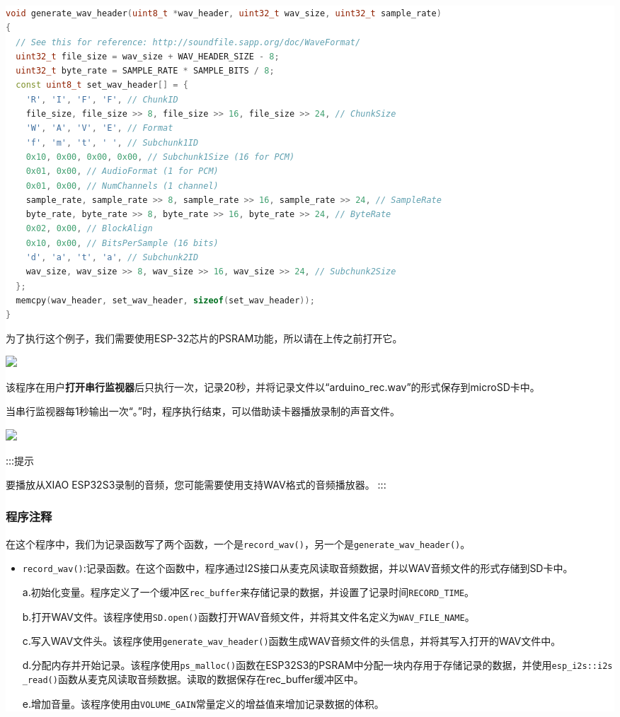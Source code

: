 ```cpp
void generate_wav_header(uint8_t *wav_header, uint32_t wav_size, uint32_t sample_rate)
{
  // See this for reference: http://soundfile.sapp.org/doc/WaveFormat/
  uint32_t file_size = wav_size + WAV_HEADER_SIZE - 8;
  uint32_t byte_rate = SAMPLE_RATE * SAMPLE_BITS / 8;
  const uint8_t set_wav_header[] = {
    'R', 'I', 'F', 'F', // ChunkID
    file_size, file_size >> 8, file_size >> 16, file_size >> 24, // ChunkSize
    'W', 'A', 'V', 'E', // Format
    'f', 'm', 't', ' ', // Subchunk1ID
    0x10, 0x00, 0x00, 0x00, // Subchunk1Size (16 for PCM)
    0x01, 0x00, // AudioFormat (1 for PCM)
    0x01, 0x00, // NumChannels (1 channel)
    sample_rate, sample_rate >> 8, sample_rate >> 16, sample_rate >> 24, // SampleRate
    byte_rate, byte_rate >> 8, byte_rate >> 16, byte_rate >> 24, // ByteRate
    0x02, 0x00, // BlockAlign
    0x10, 0x00, // BitsPerSample (16 bits)
    'd', 'a', 't', 'a', // Subchunk2ID
    wav_size, wav_size >> 8, wav_size >> 16, wav_size >> 24, // Subchunk2Size
  };
  memcpy(wav_header, set_wav_header, sizeof(set_wav_header));
}
```

为了执行这个例子，我们需要使用ESP-32芯片的PSRAM功能，所以请在上传之前打开它。

<div style={{textAlign:'center'}}><img src="https://files.seeedstudio.com/wiki/SeeedStudio-XIAO-ESP32S3/img/94.png" style={{width:700, height:'auto'}}/></div>

该程序在用户**打开串行监视器**后只执行一次，记录20秒，并将记录文件以“arduino_rec.wav”的形式保存到microSD卡中。 

当串行监视器每1秒输出一次“。”时，程序执行结束，可以借助读卡器播放录制的声音文件。

<div style={{textAlign:'center'}}><img src="https://files.seeedstudio.com/wiki/SeeedStudio-XIAO-ESP32S3/img/102.png" style={{width:700, height:'auto'}}/></div>

:::提示

要播放从XIAO ESP32S3录制的音频，您可能需要使用支持WAV格式的音频播放器。
:::

### 程序注释

在这个程序中，我们为记录函数写了两个函数，一个是`record_wav()`，另一个是`generate_wav_header()`。

- `record_wav()`:记录函数。在这个函数中，程序通过I2S接口从麦克风读取音频数据，并以WAV音频文件的形式存储到SD卡中。 

  a.初始化变量。程序定义了一个缓冲区`rec_buffer`来存储记录的数据，并设置了记录时间`RECORD_TIME`。 

  b.打开WAV文件。该程序使用`SD.open()`函数打开WAV音频文件，并将其文件名定义为`WAV_FILE_NAME`。 

  c.写入WAV文件头。该程序使用`generate_wav_header()`函数生成WAV音频文件的头信息，并将其写入打开的WAV文件中。 

  d.分配内存并开始记录。该程序使用`ps_malloc()`函数在ESP32S3的PSRAM中分配一块内存用于存储记录的数据，并使用`esp_i2s::i2s_read()`函数从麦克风读取音频数据。读取的数据保存在rec_buffer缓冲区中。 

  e.增加音量。该程序使用由`VOLUME_GAIN`常量定义的增益值来增加记录数据的体积。 
